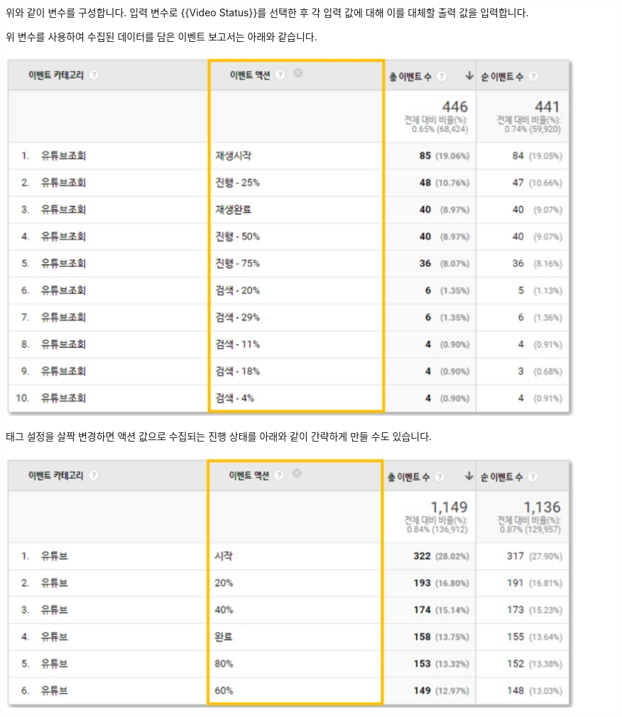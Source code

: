 위와 같이 변수를 구성합니다. 입력 변수로 {{Video Status}}를 선택한 후 각 입력 값에 대해 이를 대체할 출력 값을 입력합니다.



위 변수를 사용하여 수집된 데이터를 담은 이벤트 보고서는 아래와 같습니다.

<img src="/images/a1f9981ff868bc4b282cdf9b235558c5.jpg" alt="file" width="800" height="400" style="max-width: 100%; height: auto;" />



태그 설정을 살짝 변경하면 액션 값으로 수집되는 진행 상태를 아래와 같이 간략하게 만들 수도 있습니다.

<img src="/images/3c130ef5849d44b7dea5ad5741b7e72d.jpg" alt="file" width="800" height="400" style="max-width: 100%; height: auto;" />
